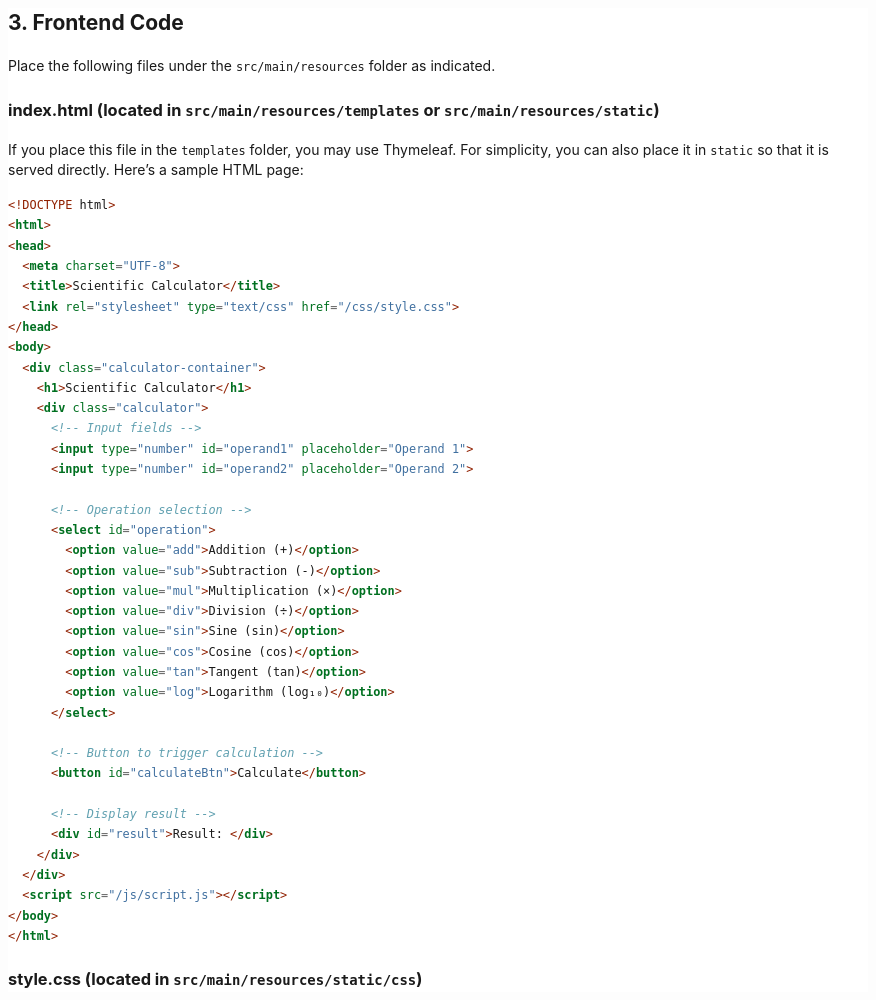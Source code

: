 
## 3. Frontend Code

Place the following files under the `src/main/resources` folder as indicated.

### **index.html** (located in `src/main/resources/templates` or `src/main/resources/static`)

If you place this file in the `templates` folder, you may use Thymeleaf. For simplicity, you can also place it in `static` so that it is served directly. Here’s a sample HTML page:

```html
<!DOCTYPE html>
<html>
<head>
  <meta charset="UTF-8">
  <title>Scientific Calculator</title>
  <link rel="stylesheet" type="text/css" href="/css/style.css">
</head>
<body>
  <div class="calculator-container">
    <h1>Scientific Calculator</h1>
    <div class="calculator">
      <!-- Input fields -->
      <input type="number" id="operand1" placeholder="Operand 1">
      <input type="number" id="operand2" placeholder="Operand 2">
      
      <!-- Operation selection -->
      <select id="operation">
        <option value="add">Addition (+)</option>
        <option value="sub">Subtraction (-)</option>
        <option value="mul">Multiplication (×)</option>
        <option value="div">Division (÷)</option>
        <option value="sin">Sine (sin)</option>
        <option value="cos">Cosine (cos)</option>
        <option value="tan">Tangent (tan)</option>
        <option value="log">Logarithm (log₁₀)</option>
      </select>
      
      <!-- Button to trigger calculation -->
      <button id="calculateBtn">Calculate</button>
      
      <!-- Display result -->
      <div id="result">Result: </div>
    </div>
  </div>
  <script src="/js/script.js"></script>
</body>
</html>
```

### **style.css** (located in `src/main/resources/static/css`)

